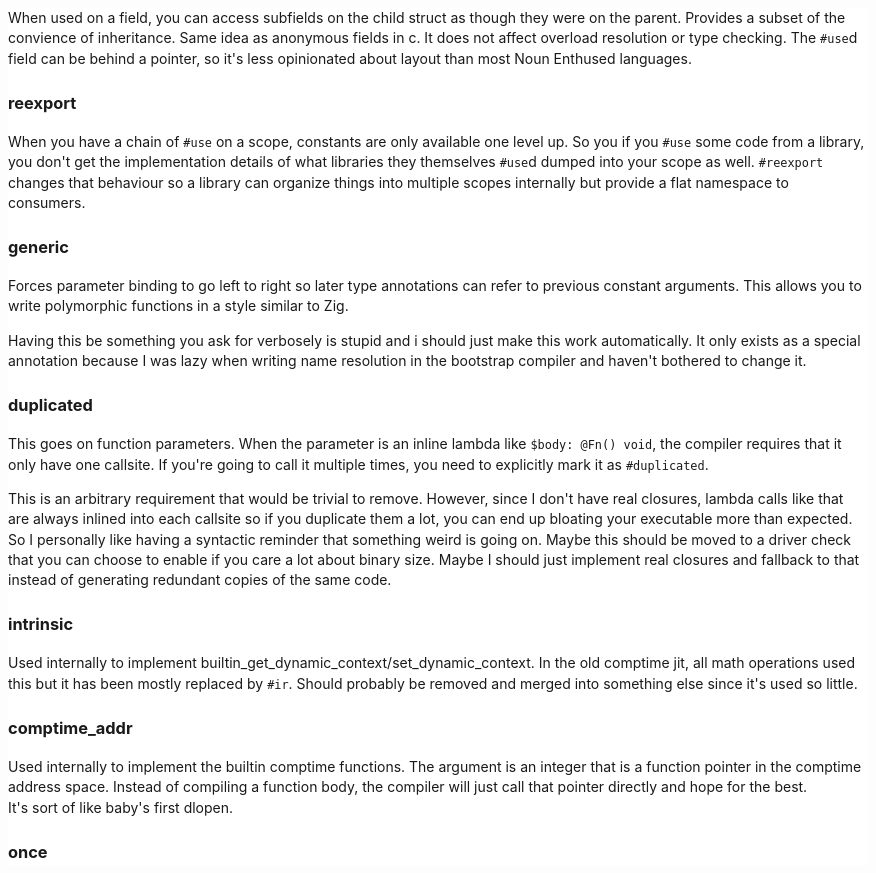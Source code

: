 When used on a field, you can access subfields on the child struct as though they were on the parent. 
Provides a subset of the convience of inheritance. Same idea as anonymous fields in c. 
It does not affect overload resolution or type checking. The `#use`d field can be behind a pointer, 
so it's less opinionated about layout than most Noun Enthused languages. 

### reexport

When you have a chain of `#use` on a scope, constants are only available one level up. 
So you if you `#use` some code from a library, you don't get the implementation 
details of what libraries they themselves `#use`d dumped into your scope as well. 
`#reexport` changes that behaviour so a library can organize things into multiple scopes 
internally but provide a flat namespace to consumers. 

### generic

Forces parameter binding to go left to right so later type annotations can refer 
to previous constant arguments. This allows you to write polymorphic functions 
in a style similar to Zig. 

Having this be something you ask for verbosely is stupid and i should just make 
this work automatically. It only exists as a special annotation because I was lazy 
when writing name resolution in the bootstrap compiler and haven't bothered to change it. 

### duplicated

This goes on function parameters. When the parameter is an inline lambda like `$body: @Fn() void`, 
the compiler requires that it only have one callsite. If you're going to call it multiple times, 
you need to explicitly mark it as `#duplicated`. 

This is an arbitrary requirement that would be trivial to remove. However, since I don't have real 
closures, lambda calls like that are always inlined into each callsite so if you duplicate them a 
lot, you can end up bloating your executable more than expected. So I personally like having a 
syntactic reminder that something weird is going on. Maybe this should be moved to a driver 
check that you can choose to enable if you care a lot about binary size. Maybe I should just 
implement real closures and fallback to that instead of generating redundant copies of the same code. 

### intrinsic

Used internally to implement builtin_get_dynamic_context/set_dynamic_context. 
In the old comptime jit, all math operations used this but it has been mostly replaced by `#ir`. 
Should probably be removed and merged into something else since it's used so little. 

### comptime_addr

Used internally to implement the builtin comptime functions. 
The argument is an integer that is a function pointer in the comptime address space. 
Instead of compiling a function body, the compiler will just call that pointer directly and hope for the best.  
It's sort of like baby's first dlopen. 

### once
